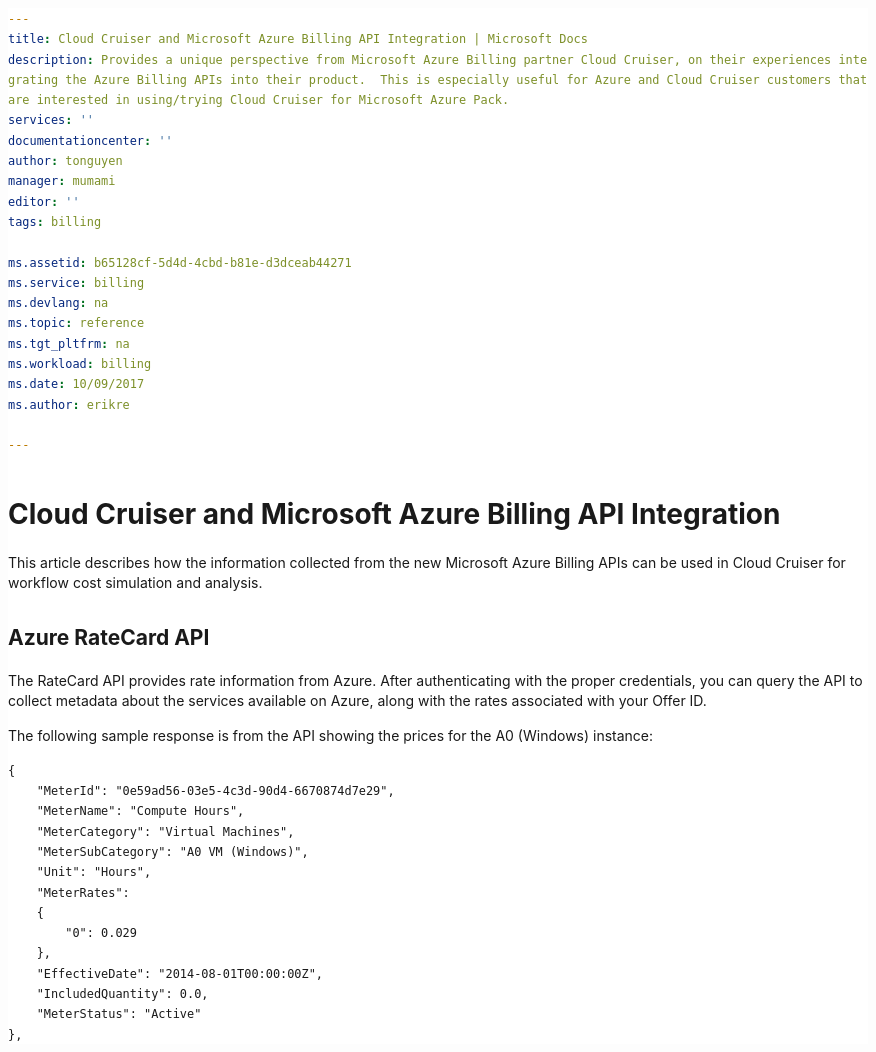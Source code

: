 ```yaml
---
title: Cloud Cruiser and Microsoft Azure Billing API Integration | Microsoft Docs
description: Provides a unique perspective from Microsoft Azure Billing partner Cloud Cruiser, on their experiences integrating the Azure Billing APIs into their product.  This is especially useful for Azure and Cloud Cruiser customers that are interested in using/trying Cloud Cruiser for Microsoft Azure Pack.
services: ''
documentationcenter: ''
author: tonguyen
manager: mumami
editor: ''
tags: billing

ms.assetid: b65128cf-5d4d-4cbd-b81e-d3dceab44271
ms.service: billing
ms.devlang: na
ms.topic: reference
ms.tgt_pltfrm: na
ms.workload: billing
ms.date: 10/09/2017
ms.author: erikre

---
```

# Cloud Cruiser and Microsoft Azure Billing API Integration
This article describes how the information collected from the new Microsoft Azure Billing APIs can be used in Cloud Cruiser for workflow cost simulation and analysis.

## Azure RateCard API
The RateCard API provides rate information from Azure. After authenticating with the proper credentials, you can query the API to collect metadata about the services available on Azure, along with the rates associated with your Offer ID.

The following sample response is from the API showing the prices for the A0 (Windows) instance:

    {
        "MeterId": "0e59ad56-03e5-4c3d-90d4-6670874d7e29",
        "MeterName": "Compute Hours",
        "MeterCategory": "Virtual Machines",
        "MeterSubCategory": "A0 VM (Windows)",
        "Unit": "Hours",
        "MeterRates":
        {
            "0": 0.029
        },
        "EffectiveDate": "2014-08-01T00:00:00Z",
        "IncludedQuantity": 0.0,
        "MeterStatus": "Active"
    },
